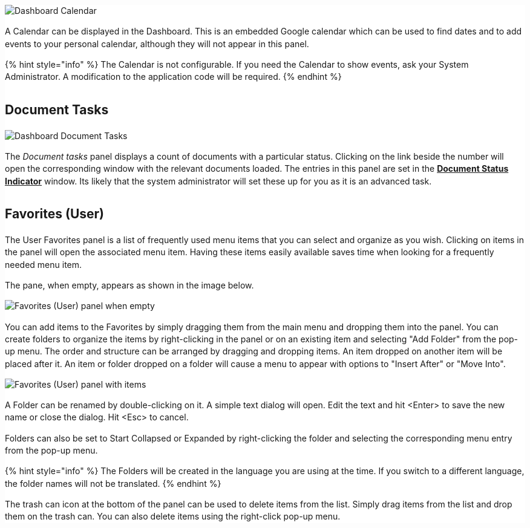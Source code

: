 ![Dashboard Calendar](../../../.gitbook/assets/webui_dashboard_calendar.PNG)

A Calendar can be displayed in the Dashboard. This is an embedded Google calendar which can be used to find dates and to add events to your personal calendar, although they will not appear in this panel.

{% hint style="info" %}
The Calendar is not configurable. If you need the Calendar to show events, ask your System Administrator. A modification to the application code will be required.
{% endhint %}

## Document Tasks

![Dashboard Document Tasks](../../../.gitbook/assets/webui_dashboard_doctasks.PNG)

The _Document tasks_ panel displays a count of documents with a particular status. Clicking on the link beside the number will open the corresponding window with the relevant documents loaded. The entries in this panel are set in the [**Document Status Indicator**](../../system-administration/managing-organizations/document-status-indicators.md) window. Its likely that the system administrator will set these up for you as it is an advanced task.

## Favorites \(User\)

The User Favorites panel is a list of frequently used menu items that you can select and organize as you wish. Clicking on items in the panel will open the associated menu item. Having these items easily available saves time when looking for a frequently needed menu item.

The pane, when empty, appears as shown in the image below.

![Favorites \(User\) panel when empty](../../../.gitbook/assets/webui_dpuserfavoritesempty.PNG)

You can add items to the Favorites by simply dragging them from the main menu and dropping them into the panel. You can create folders to organize the items by right-clicking in the panel or on an existing item and selecting "Add Folder" from the pop-up menu. The order and structure can be arranged by dragging and dropping items. An item dropped on another item will be placed after it. An item or folder dropped on a folder will cause a menu to appear with options to "Insert After" or "Move Into".

![Favorites \(User\) panel with items](../../../.gitbook/assets/webui_dpuserfavoritesfull.PNG)

A Folder can be renamed by double-clicking on it. A simple text dialog will open. Edit the text and hit &lt;Enter&gt; to save the new name or close the dialog. Hit &lt;Esc&gt; to cancel.

Folders can also be set to Start Collapsed or Expanded by right-clicking the folder and selecting the corresponding menu entry from the pop-up menu.

{% hint style="info" %}
The Folders will be created in the language you are using at the time. If you switch to a different language, the folder names will not be translated.
{% endhint %}

The trash can icon at the bottom of the panel can be used to delete items from the list. Simply drag items from the list and drop them on the trash can. You can also delete items using the right-click pop-up menu.

